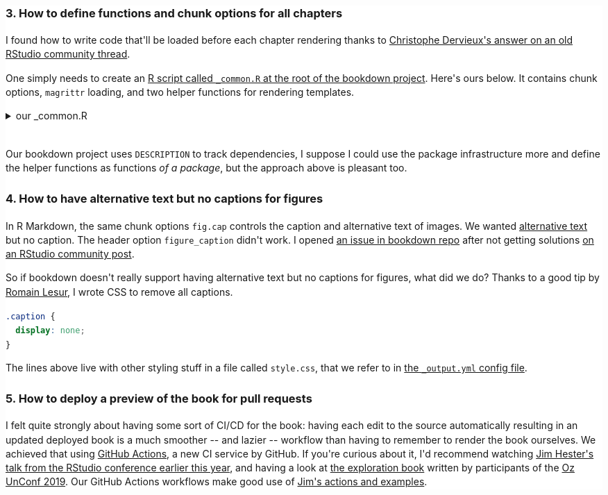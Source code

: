 ### 3. How to define functions and chunk options for all chapters

I found how to write code that'll be loaded before each chapter rendering thanks to [Christophe Dervieux's answer on an old RStudio community thread](https://community.rstudio.com/t/bookdown-caching/43652/2).

One simply needs to create an [R script called `_common.R` at the root of the bookdown project](https://raw.githubusercontent.com/ropensci-org/blog-guidance/master/_common.R). 
Here's ours below. 
It contains chunk options, `magrittr` loading, and two helper functions for rendering templates.

<details closed><summary> <span title='Click to Expand'> our _common.R </span> </summary></details>
<br>

Our bookdown project uses `DESCRIPTION` to track dependencies, I suppose I could use the package infrastructure more and define the helper functions as functions _of a package_, but the approach above is pleasant too.

### 4. How to have alternative text but no captions for figures

In R Markdown, the same chunk options `fig.cap` controls the caption and alternative text of images.
We wanted [alternative text](https://www.w3.org/WAI/tutorials/images/informative/) but no caption.
The header option `figure_caption` didn't work.
I opened [an issue in bookdown repo](https://github.com/rstudio/bookdown/issues/856) after not getting solutions [on an RStudio community post](https://community.rstudio.com/t/have-an-alternative-text-but-no-caption-or-a-different-caption-in-bookdown-git-book/50370).

So if bookdown doesn't really support having alternative text but no captions for figures, what did we do? Thanks to a good tip by [Romain Lesur](https://github.com/RLesur), I wrote CSS to remove all captions.

```css
.caption {
  display: none;
}
```

The lines above live with other styling stuff in a file called `style.css`, that we refer to in [the `_output.yml` config file](https://github.com/ropensci-org/blog-guidance/blob/cae5887f392b4137eec50467779e9bba973b0b69/_output.yml#L3).

### 5. How to deploy a preview of the book for pull requests

I felt quite strongly about having some sort of CI/CD for the book: having each edit to the source automatically resulting in an updated deployed book is a much smoother -- and lazier -- workflow than having to remember to render the book ourselves. 
We achieved that using [GitHub Actions](https://help.github.com/en/actions), a new CI service by GitHub. 
If you're curious about it, I'd recommend watching [Jim Hester's talk from the RStudio conference earlier this year](https://resources.rstudio.com/rstudio-conf-2020/azure-pipelines-and-github-actions-jim-hester), and having a look at [the exploration book](https://ropenscilabs.github.io/actions_sandbox/) written by participants of the [Oz UnConf 2019](/blog/2020/02/05/ozunconf19/). 
Our GitHub Actions workflows make good use of [Jim's actions and examples](https://github.com/r-lib/actions).
